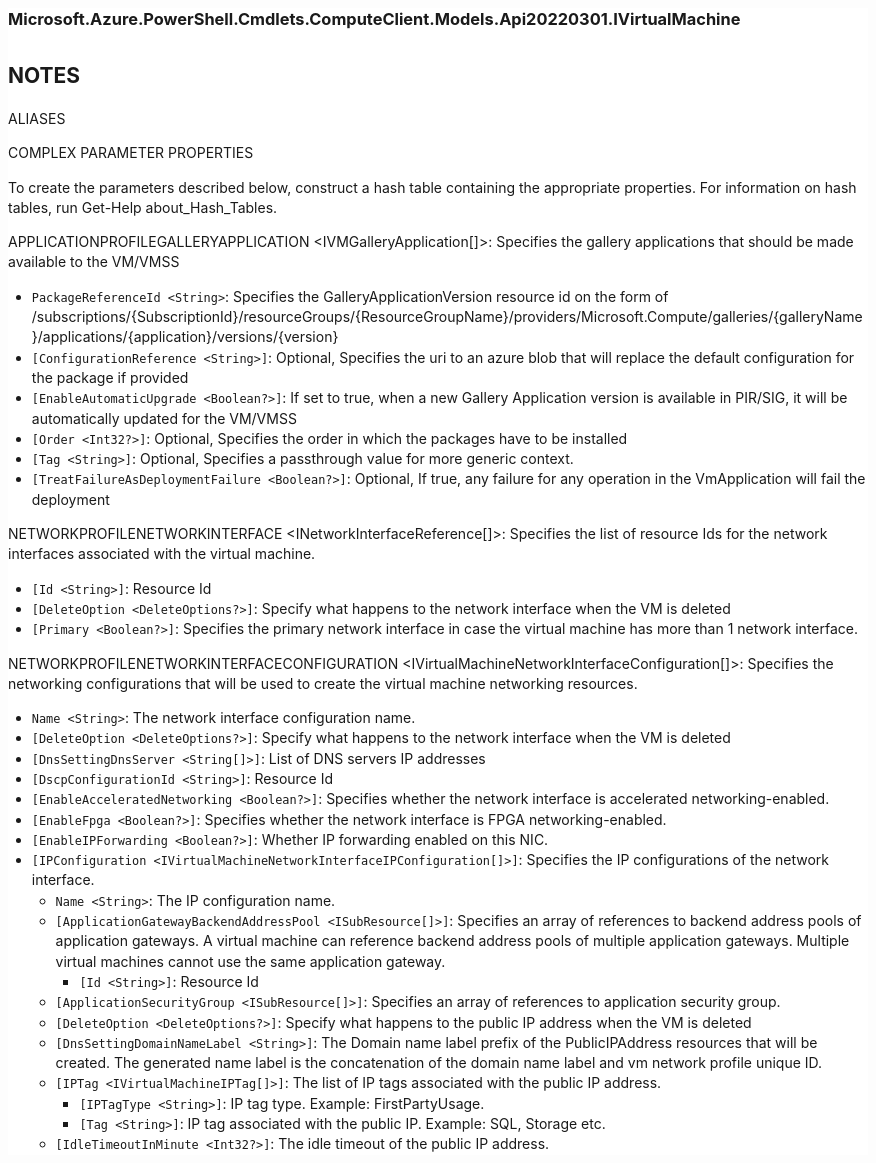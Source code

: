 ### Microsoft.Azure.PowerShell.Cmdlets.ComputeClient.Models.Api20220301.IVirtualMachine

## NOTES

ALIASES

COMPLEX PARAMETER PROPERTIES

To create the parameters described below, construct a hash table containing the appropriate properties. For information on hash tables, run Get-Help about_Hash_Tables.


APPLICATIONPROFILEGALLERYAPPLICATION <IVMGalleryApplication[]>: Specifies the gallery applications that should be made available to the VM/VMSS
  - `PackageReferenceId <String>`: Specifies the GalleryApplicationVersion resource id on the form of /subscriptions/{SubscriptionId}/resourceGroups/{ResourceGroupName}/providers/Microsoft.Compute/galleries/{galleryName}/applications/{application}/versions/{version}
  - `[ConfigurationReference <String>]`: Optional, Specifies the uri to an azure blob that will replace the default configuration for the package if provided
  - `[EnableAutomaticUpgrade <Boolean?>]`: If set to true, when a new Gallery Application version is available in PIR/SIG, it will be automatically updated for the VM/VMSS
  - `[Order <Int32?>]`: Optional, Specifies the order in which the packages have to be installed
  - `[Tag <String>]`: Optional, Specifies a passthrough value for more generic context.
  - `[TreatFailureAsDeploymentFailure <Boolean?>]`: Optional, If true, any failure for any operation in the VmApplication will fail the deployment

NETWORKPROFILENETWORKINTERFACE <INetworkInterfaceReference[]>: Specifies the list of resource Ids for the network interfaces associated with the virtual machine.
  - `[Id <String>]`: Resource Id
  - `[DeleteOption <DeleteOptions?>]`: Specify what happens to the network interface when the VM is deleted
  - `[Primary <Boolean?>]`: Specifies the primary network interface in case the virtual machine has more than 1 network interface.

NETWORKPROFILENETWORKINTERFACECONFIGURATION <IVirtualMachineNetworkInterfaceConfiguration[]>: Specifies the networking configurations that will be used to create the virtual machine networking resources.
  - `Name <String>`: The network interface configuration name.
  - `[DeleteOption <DeleteOptions?>]`: Specify what happens to the network interface when the VM is deleted
  - `[DnsSettingDnsServer <String[]>]`: List of DNS servers IP addresses
  - `[DscpConfigurationId <String>]`: Resource Id
  - `[EnableAcceleratedNetworking <Boolean?>]`: Specifies whether the network interface is accelerated networking-enabled.
  - `[EnableFpga <Boolean?>]`: Specifies whether the network interface is FPGA networking-enabled.
  - `[EnableIPForwarding <Boolean?>]`: Whether IP forwarding enabled on this NIC.
  - `[IPConfiguration <IVirtualMachineNetworkInterfaceIPConfiguration[]>]`: Specifies the IP configurations of the network interface.
    - `Name <String>`: The IP configuration name.
    - `[ApplicationGatewayBackendAddressPool <ISubResource[]>]`: Specifies an array of references to backend address pools of application gateways. A virtual machine can reference backend address pools of multiple application gateways. Multiple virtual machines cannot use the same application gateway.
      - `[Id <String>]`: Resource Id
    - `[ApplicationSecurityGroup <ISubResource[]>]`: Specifies an array of references to application security group.
    - `[DeleteOption <DeleteOptions?>]`: Specify what happens to the public IP address when the VM is deleted
    - `[DnsSettingDomainNameLabel <String>]`: The Domain name label prefix of the PublicIPAddress resources that will be created. The generated name label is the concatenation of the domain name label and vm network profile unique ID.
    - `[IPTag <IVirtualMachineIPTag[]>]`: The list of IP tags associated with the public IP address.
      - `[IPTagType <String>]`: IP tag type. Example: FirstPartyUsage.
      - `[Tag <String>]`: IP tag associated with the public IP. Example: SQL, Storage etc.
    - `[IdleTimeoutInMinute <Int32?>]`: The idle timeout of the public IP address.